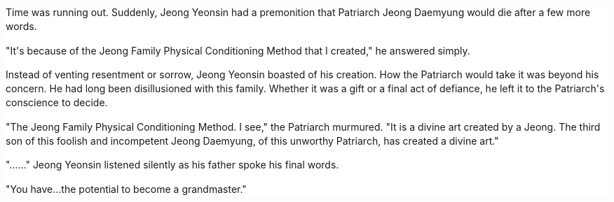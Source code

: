 Time was running out. Suddenly, Jeong Yeonsin had a premonition that Patriarch Jeong Daemyung would die after a few more words.

"It's because of the Jeong Family Physical Conditioning Method that I created," he answered simply.

Instead of venting resentment or sorrow, Jeong Yeonsin boasted of his creation. How the Patriarch would take it was beyond his concern. He had long been disillusioned with this family. Whether it was a gift or a final act of defiance, he left it to the Patriarch's conscience to decide.

"The Jeong Family Physical Conditioning Method. I see," the Patriarch murmured. "It is a divine art created by a Jeong. The third son of this foolish and incompetent Jeong Daemyung, of this unworthy Patriarch, has created a divine art."

"……" Jeong Yeonsin listened silently as his father spoke his final words.

"You have…the potential to become a grandmaster."

